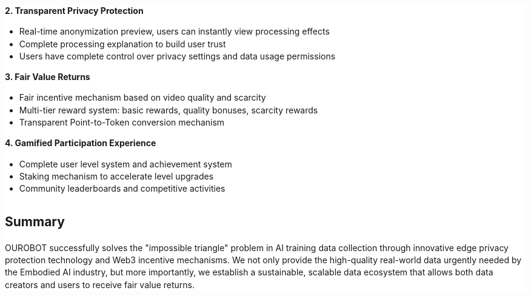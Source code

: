 **2. Transparent Privacy Protection**

* Real-time anonymization preview, users can instantly view processing effects
* Complete processing explanation to build user trust
* Users have complete control over privacy settings and data usage permissions

**3. Fair Value Returns**

* Fair incentive mechanism based on video quality and scarcity
* Multi-tier reward system: basic rewards, quality bonuses, scarcity rewards
* Transparent Point-to-Token conversion mechanism

**4. Gamified Participation Experience**

* Complete user level system and achievement system
* Staking mechanism to accelerate level upgrades
* Community leaderboards and competitive activities

## Summary

OUROBOT successfully solves the "impossible triangle" problem in AI training data collection through innovative edge privacy protection technology and Web3 incentive mechanisms. We not only provide the high-quality real-world data urgently needed by the Embodied AI industry, but more importantly, we establish a sustainable, scalable data ecosystem that allows both data creators and users to receive fair value returns.
